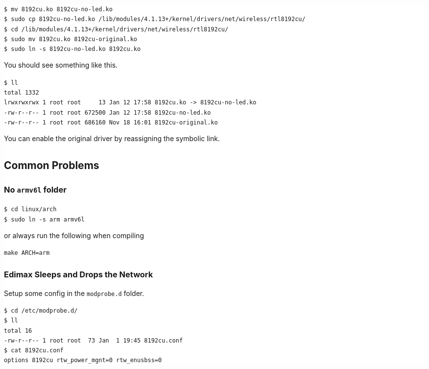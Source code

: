    $ mv 8192cu.ko 8192cu-no-led.ko
    $ sudo cp 8192cu-no-led.ko /lib/modules/4.1.13+/kernel/drivers/net/wireless/rtl8192cu/
    $ cd /lib/modules/4.1.13+/kernel/drivers/net/wireless/rtl8192cu/
    $ sudo mv 8192cu.ko 8192cu-original.ko
    $ sudo ln -s 8192cu-no-led.ko 8192cu.ko


You should see something like this.

    $ ll
    total 1332
    lrwxrwxrwx 1 root root     13 Jan 12 17:58 8192cu.ko -> 8192cu-no-led.ko
    -rw-r--r-- 1 root root 672500 Jan 12 17:58 8192cu-no-led.ko
    -rw-r--r-- 1 root root 686160 Nov 18 16:01 8192cu-original.ko

You can enable the original driver by reassigning the symbolic link.


## Common Problems

### No `armv6l` folder

    $ cd linux/arch
    $ sudo ln -s arm armv6l

or always run the following when compiling

    make ARCH=arm


### Edimax Sleeps and Drops the Network

Setup some config in the `modprobe.d` folder.

    $ cd /etc/modprobe.d/
    $ ll
    total 16
    -rw-r--r-- 1 root root  73 Jan  1 19:45 8192cu.conf
    $ cat 8192cu.conf
    options 8192cu rtw_power_mgnt=0 rtw_enusbss=0


